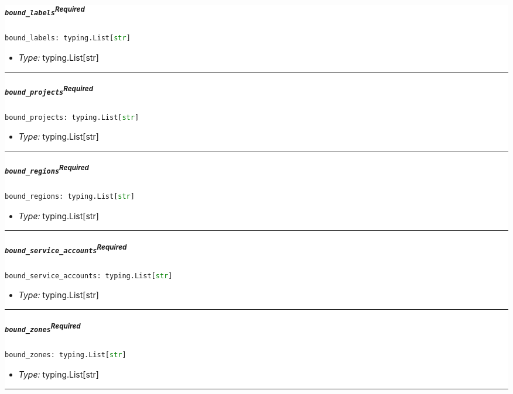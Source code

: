 
##### `bound_labels`<sup>Required</sup> <a name="bound_labels" id="@cdktf/provider-vault.dataVaultGcpAuthBackendRole.DataVaultGcpAuthBackendRole.property.boundLabels"></a>

```python
bound_labels: typing.List[str]
```

- *Type:* typing.List[str]

---

##### `bound_projects`<sup>Required</sup> <a name="bound_projects" id="@cdktf/provider-vault.dataVaultGcpAuthBackendRole.DataVaultGcpAuthBackendRole.property.boundProjects"></a>

```python
bound_projects: typing.List[str]
```

- *Type:* typing.List[str]

---

##### `bound_regions`<sup>Required</sup> <a name="bound_regions" id="@cdktf/provider-vault.dataVaultGcpAuthBackendRole.DataVaultGcpAuthBackendRole.property.boundRegions"></a>

```python
bound_regions: typing.List[str]
```

- *Type:* typing.List[str]

---

##### `bound_service_accounts`<sup>Required</sup> <a name="bound_service_accounts" id="@cdktf/provider-vault.dataVaultGcpAuthBackendRole.DataVaultGcpAuthBackendRole.property.boundServiceAccounts"></a>

```python
bound_service_accounts: typing.List[str]
```

- *Type:* typing.List[str]

---

##### `bound_zones`<sup>Required</sup> <a name="bound_zones" id="@cdktf/provider-vault.dataVaultGcpAuthBackendRole.DataVaultGcpAuthBackendRole.property.boundZones"></a>

```python
bound_zones: typing.List[str]
```

- *Type:* typing.List[str]

---